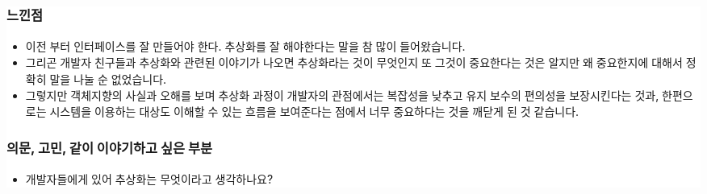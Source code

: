 ### 느낀점
* 이전 부터 인터페이스를 잘 만들어야 한다. 추상화를 잘 해야한다는 말을 참 많이 들어왔습니다. 
* 그리곤 개발자 친구들과 추상화와 관련된 이야기가 나오면 추상화라는 것이 무엇인지 또 그것이 중요한다는 것은 알지만 
  왜 중요한지에 대해서 정확히 말을 나눌 순 없었습니다.
* 그렇지만 객체지향의 사실과 오해를 보며 추상화 과정이 개발자의 관점에서는 복잡성을 낮추고 유지 보수의 편의성을 
   보장시킨다는 것과, 한편으로는 시스템을 이용하는 대상도 이해할 수 있는 흐름을 보여준다는 점에서 너무 중요하다는 것을
   깨닫게 된 것 같습니다. 

### 의문, 고민, 같이 이야기하고 싶은 부분
* 개발자들에게 있어 추상화는 무엇이라고 생각하나요?